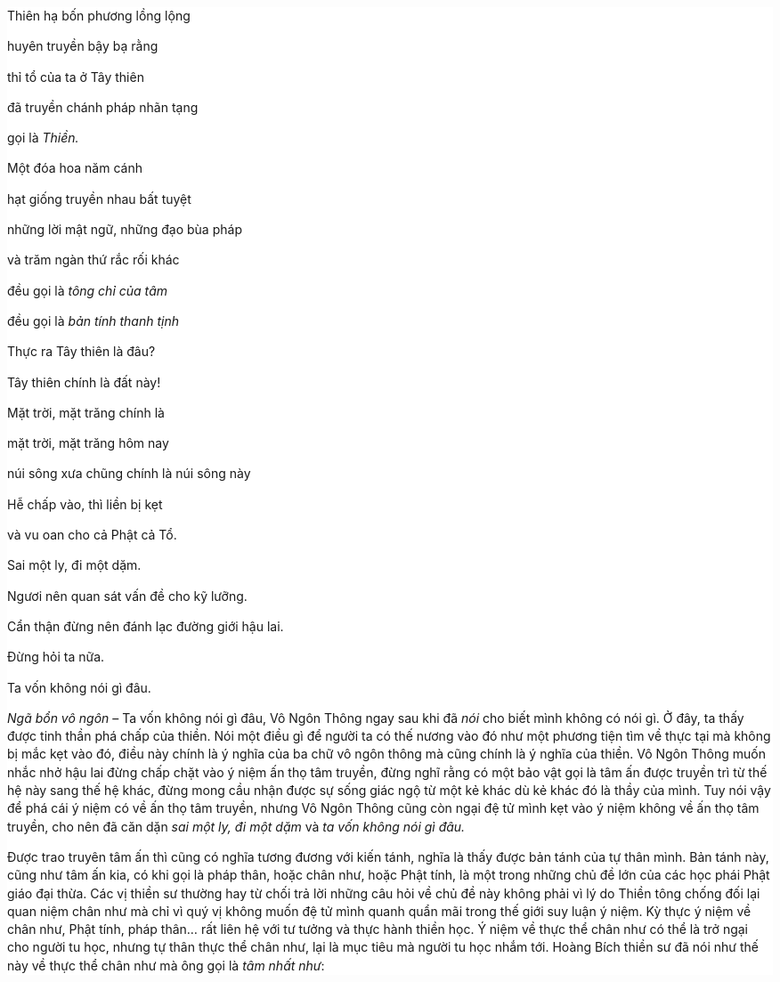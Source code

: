 Thiên hạ bốn phương lồng lộng

huyên truyền bậy bạ rằng

thỉ tổ của ta ở Tây thiên

đã truyền chánh pháp nhãn tạng

gọi là _Thiền._

Một đóa hoa năm cánh

hạt giống truyền nhau bất tuyệt

những lời mật ngữ, những đạo bùa pháp

và trăm ngàn thứ rắc rối khác

đều gọi là _tông chỉ của tâm_

đều gọi là _bản tính thanh tịnh_

Thực ra Tây thiên là đâu?

Tây thiên chính là đất này!

Mặt trời, mặt trăng chính là

mặt trời, mặt trăng hôm nay

núi sông xưa chũng chính là núi sông này

Hễ chấp vào, thì liền bị kẹt

và vu oan cho cả Phật cả Tổ.

Sai một ly, đi một dặm.

Ngươi nên quan sát vấn đề cho kỹ lưỡng.

Cẩn thận đừng nên đánh lạc đường giới hậu lai.

Đừng hỏi ta nữa.

Ta vốn không nói gì đâu.

_Ngã bổn vô ngôn_ – Ta vốn không nói gì đâu, Vô Ngôn Thông ngay sau khi đã _nói_ cho biết mình không có nói gì. Ở đây, ta thấy được tinh thần phá chấp của thiền. Nói một điều gì để người ta có thế nương vào đó như một phương tiện tìm về thực tại mà không bị mắc kẹt vào đó, điều này chính là ý nghĩa của ba chữ vô ngôn thông mà cũng chính là ý nghĩa của thiền. Vô Ngôn Thông muốn nhắc nhở hậu lai đừng chấp chặt vào ý niệm ấn thọ tâm truyền, đừng nghĩ rằng có một bảo vật gọi là tâm ấn được truyền trì từ thế hệ này sang thế hệ khác, đừng mong cầu nhận được sự sống giác ngộ từ một kẻ khác dù kẻ khác đó là thầy của mình. Tuy nói vậy để phá cái ý niệm có về ấn thọ tâm truyền, nhưng Vô Ngôn Thông cũng còn ngại đệ tử mình kẹt vào ý niệm không về ấn thọ tâm truyền, cho nên đã căn dặn _sai một ly, đi một dặm_ và _ta vốn không nói gì đâu._

Được trao truyên tâm ấn thì cũng có nghĩa tương đương với kiến tánh, nghĩa là thấy được bản tánh của tự thân mình. Bản tánh này, cũng như tâm ấn kia, có khi gọi là pháp thân, hoặc chân như, hoặc Phật tính, là một trong những chủ đề lớn của các học phái Phật giáo đại thừa. Các vị thiền sư thường hay từ chối trả lời những câu hỏi về chủ đề này không phải vì lý do Thiền tông chống đối lại quan niệm chân như mà chỉ vì quý vị không muốn đệ tử mình quanh quẩn mãi trong thế giới suy luận ý niệm. Kỳ thực ý niệm về chân như, Phật tính, pháp thân… rất liên hệ với tư tưởng và thực hành thiền học. Ý niệm về thực thể chân như có thể là trở ngại cho người tu học, nhưng tự thân thực thể chân như, lại là mục tiêu mà người tu học nhắm tới. Hoàng Bích thiền sư đã nói như thế này về thực thể chân như mà ông gọi là _tâm nhất như_:
